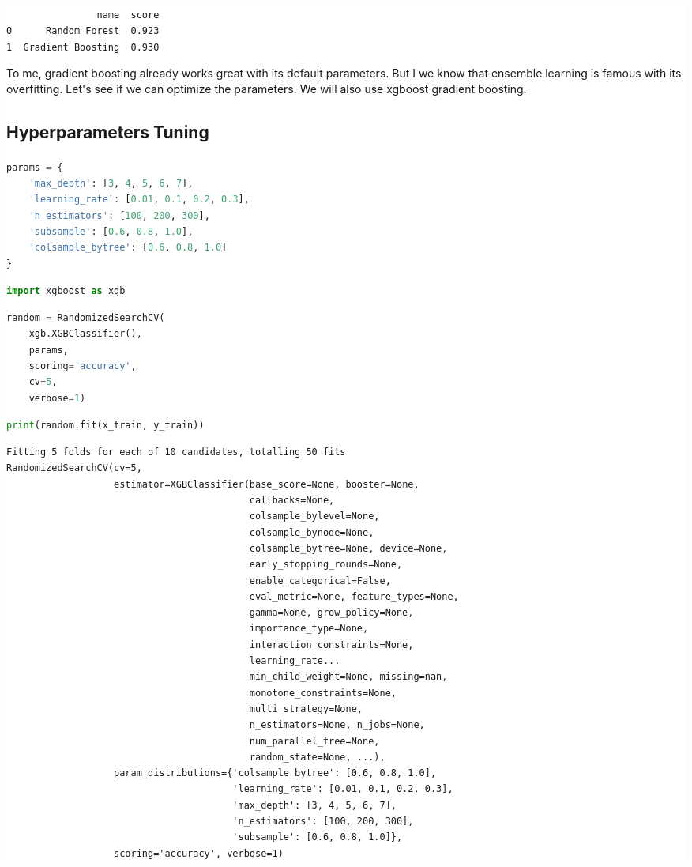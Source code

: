                     name  score
    0      Random Forest  0.923
    1  Gradient Boosting  0.930
    

To me, gradient boosting already works great with its default parameters. But I we know that ensemble learning is famous with its overfitting. Let's see if we can optimize the parameters. We will also use xgboost gradient boosting.

## Hyperparameters Tuning


```python
params = {
    'max_depth': [3, 4, 5, 6, 7],
    'learning_rate': [0.01, 0.1, 0.2, 0.3],
    'n_estimators': [100, 200, 300],
    'subsample': [0.6, 0.8, 1.0],
    'colsample_bytree': [0.6, 0.8, 1.0]
}
```


```python
import xgboost as xgb
```


```python
random = RandomizedSearchCV(
    xgb.XGBClassifier(), 
    params, 
    scoring='accuracy',
    cv=5, 
    verbose=1)
```


```python
print(random.fit(x_train, y_train))
```

    Fitting 5 folds for each of 10 candidates, totalling 50 fits
    RandomizedSearchCV(cv=5,
                       estimator=XGBClassifier(base_score=None, booster=None,
                                               callbacks=None,
                                               colsample_bylevel=None,
                                               colsample_bynode=None,
                                               colsample_bytree=None, device=None,
                                               early_stopping_rounds=None,
                                               enable_categorical=False,
                                               eval_metric=None, feature_types=None,
                                               gamma=None, grow_policy=None,
                                               importance_type=None,
                                               interaction_constraints=None,
                                               learning_rate...
                                               min_child_weight=None, missing=nan,
                                               monotone_constraints=None,
                                               multi_strategy=None,
                                               n_estimators=None, n_jobs=None,
                                               num_parallel_tree=None,
                                               random_state=None, ...),
                       param_distributions={'colsample_bytree': [0.6, 0.8, 1.0],
                                            'learning_rate': [0.01, 0.1, 0.2, 0.3],
                                            'max_depth': [3, 4, 5, 6, 7],
                                            'n_estimators': [100, 200, 300],
                                            'subsample': [0.6, 0.8, 1.0]},
                       scoring='accuracy', verbose=1)
    
